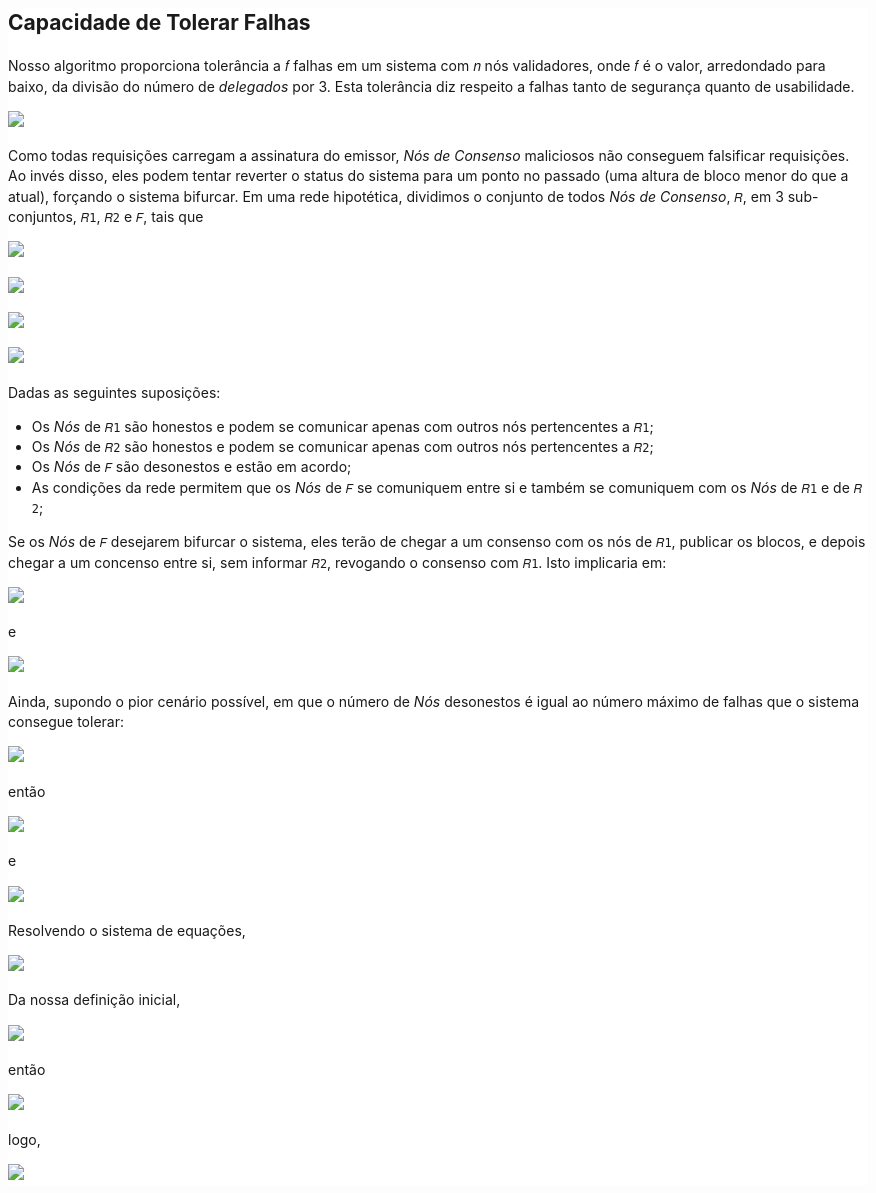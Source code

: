 
## Capacidade de Tolerar Falhas

Nosso algoritmo proporciona tolerância a 𝑓 falhas em um sistema com 𝑛 nós validadores, onde 𝑓 é o valor, arredondado para baixo, da divisão do número de *delegados* por 3. Esta tolerância diz respeito a falhas tanto de segurança quanto de usabilidade.
<pre><code><span align="center"><img src="/pt-br/assets/formulas/formula_f.png"></span></code></pre>

Como todas requisições carregam a assinatura do emissor, *Nós de Consenso* maliciosos não conseguem falsificar requisições. Ao invés disso, eles podem tentar reverter o status do sistema para um ponto no passado (uma altura de bloco menor do que a atual), forçando o sistema bifurcar.
Em uma rede hipotética, dividimos o conjunto de todos *Nós de Consenso*, `𝑅`, em 3 sub-conjuntos, `𝑅1`, `𝑅2` e `𝐹`, tais que
<pre><code><span center="align"><img src="/pt-br/assets/formulas/formula_R-R1uR2uF.gif"></span></code></pre>
<pre><code><span center="align"><img src="/pt-br/assets/formulas/formula_R1interR2.gif"></span></code></pre>
<pre><code><span center="align"><img src="/pt-br/assets/formulas/formula_R1interF.gif"></span></code></pre>
<pre><code><span center="align"><img src="/pt-br/assets/formulas/formula_R2interF.gif"></span></code></pre>

Dadas as seguintes suposições:
  - Os *Nós* de `𝑅1` são honestos e podem se comunicar apenas com outros nós pertencentes a `𝑅1`;
  - Os *Nós* de `𝑅2` são honestos e podem se comunicar apenas com outros nós pertencentes a `𝑅2`;
  - Os *Nós* de `𝐹` são desonestos e estão em acordo;
  - As condições da rede permitem que os *Nós* de `𝐹` se comuniquem entre si e também se comuniquem com os *Nós* de `𝑅1` e de `𝑅2`;

Se os *Nós* de `𝐹` desejarem bifurcar o sistema, eles terão de chegar a um consenso com os nós de `𝑅1`, publicar os blocos, e depois chegar a um concenso entre si, sem informar `𝑅2`, revogando o consenso com `𝑅1`.
Isto implicaria em:
<pre><code><span center="align"><img src="/pt-br/assets/formulas/formula_R1maisFmaioreqnmenosf.gif"></span></code></pre>
e
<pre><code><span center="align"><img src="/pt-br/assets/formulas/formula_R2maisFmaioreqnmenosf.gif"></span></code></pre>

Ainda, supondo o pior cenário possível, em que o número de *Nós* desonestos é igual ao número máximo de falhas que o sistema consegue tolerar:
<pre><code><span center="align"><img src="/pt-br/assets/formulas/formula_Feqf.gif"></span></code></pre>
então
<pre><code><span center="align"><img src="/pt-br/assets/formulas/formula_R1maioreqnmenos2f.gif"></span></code></pre>
e
<pre><code><span center="align"><img src="/pt-br/assets/formulas/formula_R2maioreqnmenos2f.gif"></span></code></pre>

Resolvendo o sistema de equações,
<pre><code><span center="align"><img src="/pt-br/assets/formulas/formula_R1maisR2maioreq2nmenos4f.gif"></span></code></pre>

Da nossa definição inicial,
<pre><code><span center="align"><img src="/pt-br/assets/formulas/formula_neqR.gif"></span></code></pre>
então
<pre><code><span center="align"><img src="/pt-br/assets/formulas/formula_nmaisf.gif"></span></code></pre>
logo,
<pre><code><span center="align"><img src="/pt-br/assets/formulas/formula_nmenoreq3f.gif"></span></code></pre>
